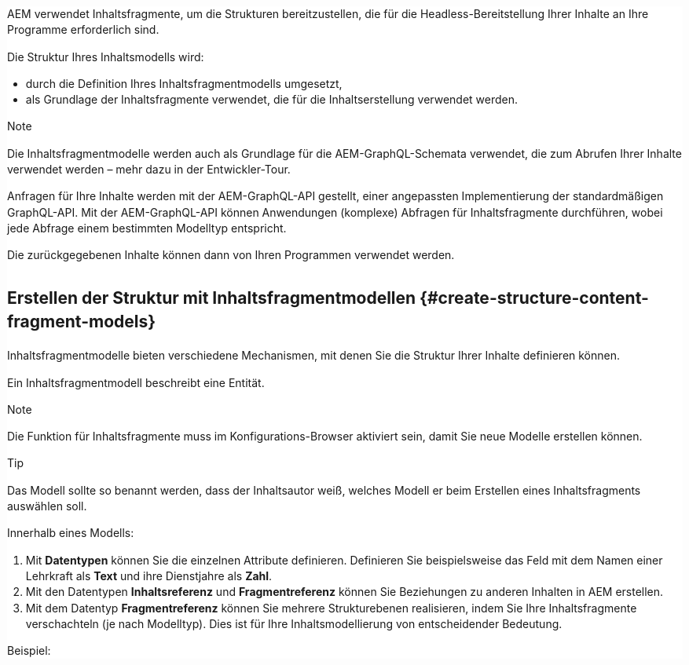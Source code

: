 AEM verwendet Inhaltsfragmente, um die Strukturen bereitzustellen, die für die Headless-Bereitstellung Ihrer Inhalte an Ihre Programme erforderlich sind.

Die Struktur Ihres Inhaltsmodells wird:

* durch die Definition Ihres Inhaltsfragmentmodells umgesetzt,
* als Grundlage der Inhaltsfragmente verwendet, die für die Inhaltserstellung verwendet werden.

>[!NOTE]
>
>Die Inhaltsfragmentmodelle werden auch als Grundlage für die AEM-GraphQL-Schemata verwendet, die zum Abrufen Ihrer Inhalte verwendet werden – mehr dazu in der Entwickler-Tour.

Anfragen für Ihre Inhalte werden mit der AEM-GraphQL-API gestellt, einer angepassten Implementierung der standardmäßigen GraphQL-API. Mit der AEM-GraphQL-API können Anwendungen (komplexe) Abfragen für Inhaltsfragmente durchführen, wobei jede Abfrage einem bestimmten Modelltyp entspricht.

Die zurückgegebenen Inhalte können dann von Ihren Programmen verwendet werden.

## Erstellen der Struktur mit Inhaltsfragmentmodellen {#create-structure-content-fragment-models}

Inhaltsfragmentmodelle bieten verschiedene Mechanismen, mit denen Sie die Struktur Ihrer Inhalte definieren können.

Ein Inhaltsfragmentmodell beschreibt eine Entität.

>[!NOTE]
>Die Funktion für Inhaltsfragmente muss im Konfigurations-Browser aktiviert sein, damit Sie neue Modelle erstellen können.

>[!TIP]
>
>Das Modell sollte so benannt werden, dass der Inhaltsautor weiß, welches Modell er beim Erstellen eines Inhaltsfragments auswählen soll.

Innerhalb eines Modells:

1. Mit **Datentypen** können Sie die einzelnen Attribute definieren.
Definieren Sie beispielsweise das Feld mit dem Namen einer Lehrkraft als **Text** und ihre Dienstjahre als **Zahl**.
1. Mit den Datentypen **Inhaltsreferenz** und **Fragmentreferenz** können Sie Beziehungen zu anderen Inhalten in AEM erstellen.
1. Mit dem Datentyp **Fragmentreferenz** können Sie mehrere Strukturebenen realisieren, indem Sie Ihre Inhaltsfragmente verschachteln (je nach Modelltyp). Dies ist für Ihre Inhaltsmodellierung von entscheidender Bedeutung.

Beispiel:
